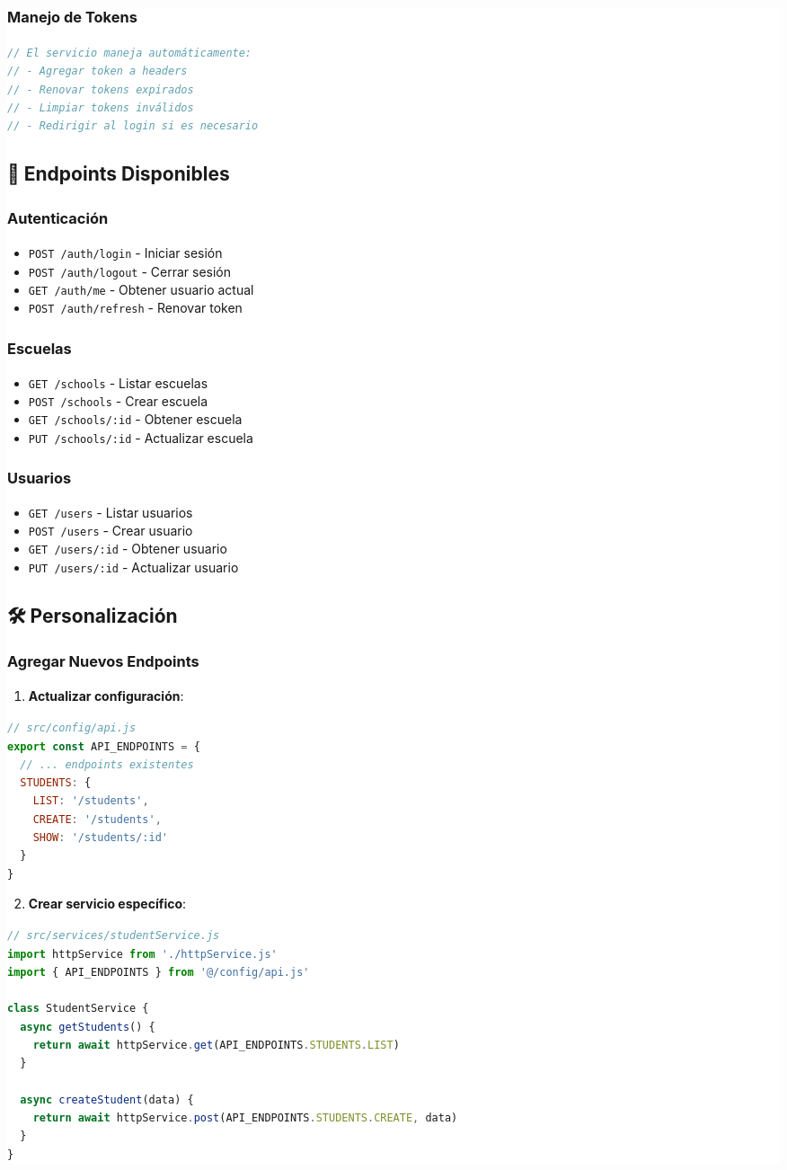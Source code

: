 ### Manejo de Tokens

```javascript
// El servicio maneja automáticamente:
// - Agregar token a headers
// - Renovar tokens expirados
// - Limpiar tokens inválidos
// - Redirigir al login si es necesario
```

## 📡 Endpoints Disponibles

### Autenticación
- `POST /auth/login` - Iniciar sesión
- `POST /auth/logout` - Cerrar sesión
- `GET /auth/me` - Obtener usuario actual
- `POST /auth/refresh` - Renovar token

### Escuelas
- `GET /schools` - Listar escuelas
- `POST /schools` - Crear escuela
- `GET /schools/:id` - Obtener escuela
- `PUT /schools/:id` - Actualizar escuela

### Usuarios
- `GET /users` - Listar usuarios
- `POST /users` - Crear usuario
- `GET /users/:id` - Obtener usuario
- `PUT /users/:id` - Actualizar usuario

## 🛠️ Personalización

### Agregar Nuevos Endpoints

1. **Actualizar configuración**:
```javascript
// src/config/api.js
export const API_ENDPOINTS = {
  // ... endpoints existentes
  STUDENTS: {
    LIST: '/students',
    CREATE: '/students',
    SHOW: '/students/:id'
  }
}
```

2. **Crear servicio específico**:
```javascript
// src/services/studentService.js
import httpService from './httpService.js'
import { API_ENDPOINTS } from '@/config/api.js'

class StudentService {
  async getStudents() {
    return await httpService.get(API_ENDPOINTS.STUDENTS.LIST)
  }
  
  async createStudent(data) {
    return await httpService.post(API_ENDPOINTS.STUDENTS.CREATE, data)
  }
}

```